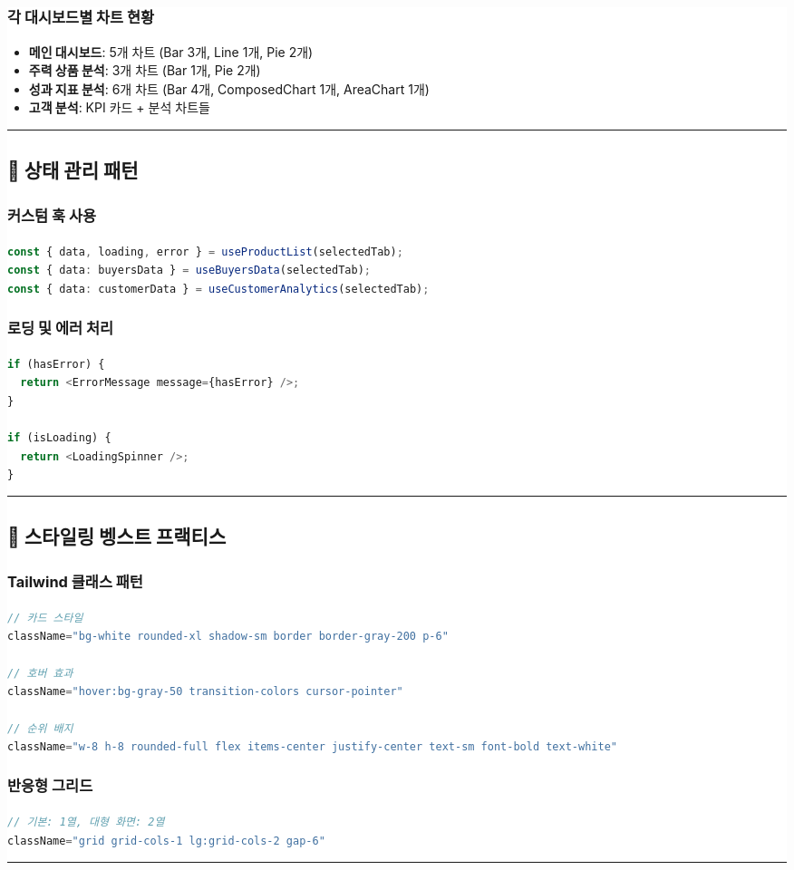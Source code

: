 ### 각 대시보드별 차트 현황
- **메인 대시보드**: 5개 차트 (Bar 3개, Line 1개, Pie 2개)
- **주력 상품 분석**: 3개 차트 (Bar 1개, Pie 2개)
- **성과 지표 분석**: 6개 차트 (Bar 4개, ComposedChart 1개, AreaChart 1개)
- **고객 분석**: KPI 카드 + 분석 차트들

---

## 🔄 상태 관리 패턴

### 커스텀 훅 사용
```typescript
const { data, loading, error } = useProductList(selectedTab);
const { data: buyersData } = useBuyersData(selectedTab);
const { data: customerData } = useCustomerAnalytics(selectedTab);
```

### 로딩 및 에러 처리
```typescript
if (hasError) {
  return <ErrorMessage message={hasError} />;
}

if (isLoading) {
  return <LoadingSpinner />;
}
```

---

## 🎨 스타일링 벵스트 프랙티스

### Tailwind 클래스 패턴
```typescript
// 카드 스타일
className="bg-white rounded-xl shadow-sm border border-gray-200 p-6"

// 호버 효과  
className="hover:bg-gray-50 transition-colors cursor-pointer"

// 순위 배지
className="w-8 h-8 rounded-full flex items-center justify-center text-sm font-bold text-white"
```

### 반응형 그리드
```typescript
// 기본: 1열, 대형 화면: 2열
className="grid grid-cols-1 lg:grid-cols-2 gap-6"
```

---
